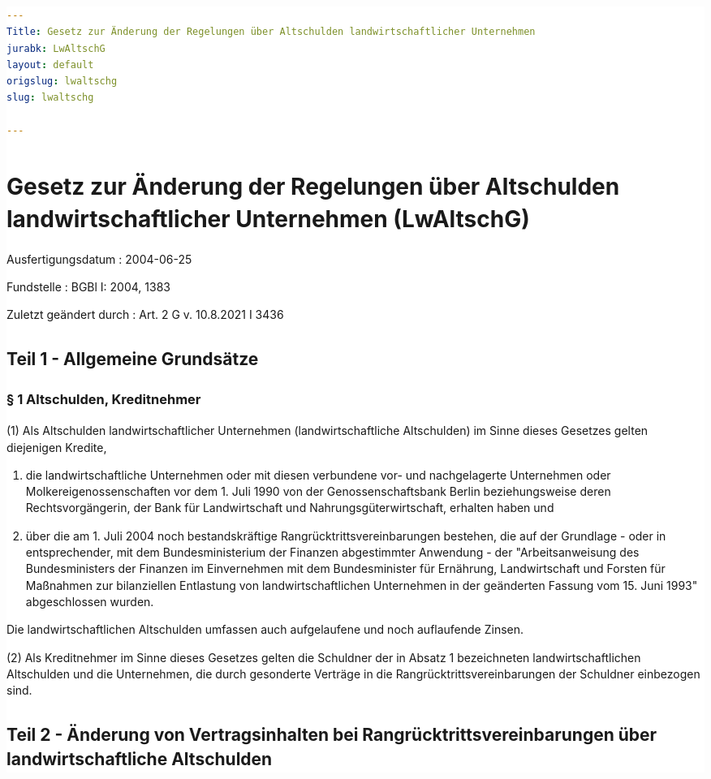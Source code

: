```yaml
---
Title: Gesetz zur Änderung der Regelungen über Altschulden landwirtschaftlicher Unternehmen
jurabk: LwAltschG
layout: default
origslug: lwaltschg
slug: lwaltschg

---
```


# Gesetz zur Änderung der Regelungen über Altschulden landwirtschaftlicher Unternehmen (LwAltschG)

Ausfertigungsdatum
:   2004-06-25

Fundstelle
:   BGBl I: 2004, 1383

Zuletzt geändert durch
:   Art. 2 G v. 10.8.2021 I 3436


## Teil 1 - Allgemeine Grundsätze



### § 1 Altschulden, Kreditnehmer

(1) Als Altschulden landwirtschaftlicher Unternehmen (landwirtschaftliche Altschulden) im Sinne dieses Gesetzes gelten diejenigen Kredite,

1.  die landwirtschaftliche Unternehmen oder mit diesen verbundene vor- und nachgelagerte Unternehmen oder Molkereigenossenschaften vor dem 1. Juli 1990 von der Genossenschaftsbank Berlin beziehungsweise deren Rechtsvorgängerin, der Bank für Landwirtschaft und Nahrungsgüterwirtschaft, erhalten haben und


2.  über die am 1. Juli 2004 noch bestandskräftige Rangrücktrittsvereinbarungen bestehen, die auf der Grundlage - oder in entsprechender, mit dem Bundesministerium der Finanzen abgestimmter Anwendung - der "Arbeitsanweisung des Bundesministers der Finanzen im Einvernehmen mit dem Bundesminister für Ernährung, Landwirtschaft und Forsten für Maßnahmen zur bilanziellen Entlastung von landwirtschaftlichen Unternehmen in der geänderten Fassung vom 15. Juni 1993" abgeschlossen wurden.



Die landwirtschaftlichen Altschulden umfassen auch aufgelaufene und noch auflaufende Zinsen.

(2) Als Kreditnehmer im Sinne dieses Gesetzes gelten die Schuldner der in Absatz 1 bezeichneten landwirtschaftlichen Altschulden und die Unternehmen, die durch gesonderte Verträge in die Rangrücktrittsvereinbarungen der Schuldner einbezogen sind.


## Teil 2 - Änderung von Vertragsinhalten bei Rangrücktrittsvereinbarungen über landwirtschaftliche Altschulden
